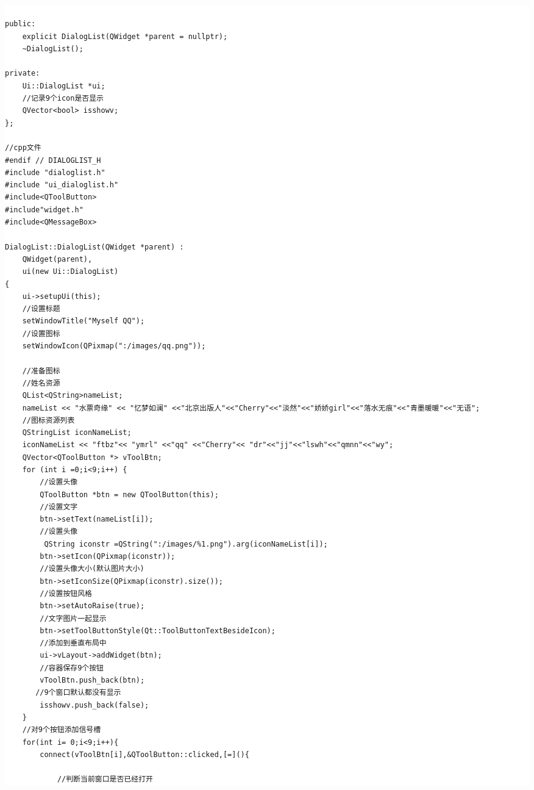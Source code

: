 ```

public:
    explicit DialogList(QWidget *parent = nullptr);
    ~DialogList();

private:
    Ui::DialogList *ui;
    //记录9个icon是否显示
    QVector<bool> isshowv;
};

//cpp文件
#endif // DIALOGLIST_H
#include "dialoglist.h"
#include "ui_dialoglist.h"
#include<QToolButton>
#include"widget.h"
#include<QMessageBox>

DialogList::DialogList(QWidget *parent) :
    QWidget(parent),
    ui(new Ui::DialogList)
{
    ui->setupUi(this);
    //设置标题
    setWindowTitle("Myself QQ");
    //设置图标
    setWindowIcon(QPixmap(":/images/qq.png"));

    //准备图标
    //姓名资源
    QList<QString>nameList;
    nameList << "水票奇缘" << "忆梦如澜" <<"北京出版人"<<"Cherry"<<"淡然"<<"娇娇girl"<<"落水无痕"<<"青墨暖暖"<<"无语";
    //图标资源列表
    QStringList iconNameList;
    iconNameList << "ftbz"<< "ymrl" <<"qq" <<"Cherry"<< "dr"<<"jj"<<"lswh"<<"qmnn"<<"wy";
    QVector<QToolButton *> vToolBtn;
    for (int i =0;i<9;i++) {
        //设置头像
        QToolButton *btn = new QToolButton(this);
        //设置文字
        btn->setText(nameList[i]);
        //设置头像
         QString iconstr =QString(":/images/%1.png").arg(iconNameList[i]);
        btn->setIcon(QPixmap(iconstr));
        //设置头像大小(默认图片大小)
        btn->setIconSize(QPixmap(iconstr).size());
        //设置按钮风格
        btn->setAutoRaise(true);
        //文字图片一起显示
        btn->setToolButtonStyle(Qt::ToolButtonTextBesideIcon);
        //添加到垂直布局中
        ui->vLayout->addWidget(btn);
        //容器保存9个按钮
        vToolBtn.push_back(btn);
       //9个窗口默认都没有显示
        isshowv.push_back(false);
    }
    //对9个按钮添加信号槽
    for(int i= 0;i<9;i++){
        connect(vToolBtn[i],&QToolButton::clicked,[=](){

            //判断当前窗口是否已经打开
```